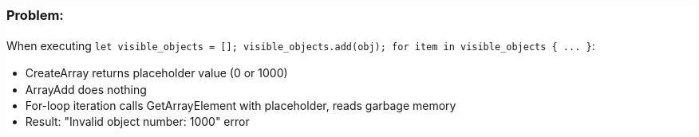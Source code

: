 ### Problem:
When executing `let visible_objects = []; visible_objects.add(obj); for item in visible_objects { ... }`:
- CreateArray returns placeholder value (0 or 1000)
- ArrayAdd does nothing
- For-loop iteration calls GetArrayElement with placeholder, reads garbage memory
- Result: "Invalid object number: 1000" error
